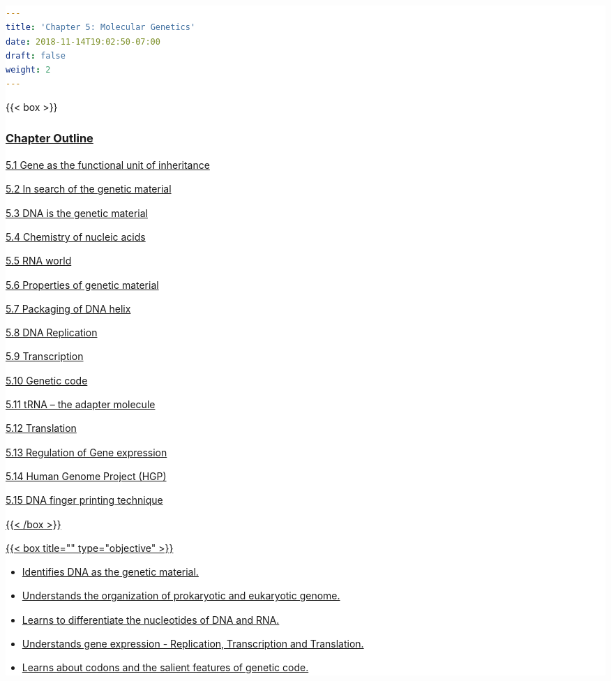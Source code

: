 ```yaml
---
title: 'Chapter 5: Molecular Genetics'
date: 2018-11-14T19:02:50-07:00
draft: false
weight: 2
---
```


{{< box >}}


### <u> Chapter Outline 

5.1 Gene as the functional unit of inheritance

5.2 In search of the genetic material

5.3 DNA is the genetic material

5.4 Chemistry of nucleic acids

5.5 RNA world

5.6 Properties of genetic material

5.7 Packaging of DNA helix

5.8 DNA Replication

5.9 Transcription

5.10 Genetic code

5.11 tRNA – the adapter molecule

5.12 Translation

5.13 Regulation of Gene expression

5.14 Human Genome Project (HGP)

5.15 DNA finger printing technique

{{< /box >}}


{{< box title="" type="objective" >}}



* Identifies DNA as the genetic material.


* Understands the organization of prokaryotic and eukaryotic genome.


* Learns to differentiate the nucleotides of DNA and RNA.


* Understands gene expression - Replication, Transcription and Translation.


* Learns about codons and the salient features of genetic code.
